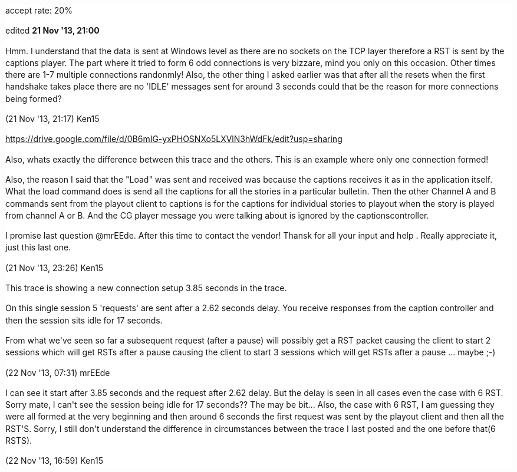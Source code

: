 <span class="accept_rate" title="Rate of the user&#39;s accepted answers">accept rate:</span> <span title="mrEEde has 48 accepted answers">20%</span> </br></p></img></div><div class="post-update-info post-update-info-edited"><p><span> edited <strong>21 Nov '13, 21:00</strong> </span></p></div></div><div id="comments-container-27249" class="comments-container"><span id="27250"></span><div id="comment-27250" class="comment"><div id="post-27250-score" class="comment-score"></div><div class="comment-text"><p>Hmm. I understand that the data is sent at Windows level as there are no sockets on the TCP layer therefore a RST is sent by the captions player. The part where it tried to form 6 odd connections is very bizzare, mind you only on this occasion. Other times there are 1-7 multiple connections randonmly! Also, the other thing I asked earlier was that after all the resets when the first handshake takes place there are no 'IDLE' messages sent for around 3 seconds could that be the reason for more connections being formed?</p></div><div id="comment-27250-info" class="comment-info"><span class="comment-age">(21 Nov '13, 21:17)</span> <span class="comment-user userinfo">Ken15</span></div></div><span id="27257"></span><div id="comment-27257" class="comment"><div id="post-27257-score" class="comment-score"></div><div class="comment-text"><p><a href="https://drive.google.com/file/d/0B6mIG-yxPHOSNXo5LXVlN3hWdFk/edit?usp=sharing">https://drive.google.com/file/d/0B6mIG-yxPHOSNXo5LXVlN3hWdFk/edit?usp=sharing</a></p><p>Also, whats exactly the difference between this trace and the others. This is an example where only one connection formed!</p><p>Also, the reason I said that the "Load" was sent and received was because the captions receives it as in the application itself. What the load command does is send all the captions for all the stories in a particular bulletin. Then the other Channel A and B commands sent from the playout client to captions is for the captions for individual stories to playout when the story is played from channel A or B. And the CG player message you were talking about is ignored by the captionscontroller.</p><p>I promise last question <span></span><span>@mrEEde</span>. After this time to contact the vendor! Thansk for all your input and help . Really appreciate it, just this last one.</p></div><div id="comment-27257-info" class="comment-info"><span class="comment-age">(21 Nov '13, 23:26)</span> <span class="comment-user userinfo">Ken15</span></div></div><span id="27283"></span><div id="comment-27283" class="comment"><div id="post-27283-score" class="comment-score"></div><div class="comment-text"><p>This trace is showing a new connection setup 3.85 seconds in the trace.</p><p>On this single session 5 'requests' are sent after a 2.62 seconds delay. You receive responses from the caption controller and then the session sits idle for 17 seconds.</p><p>From what we've seen so far a subsequent request (after a pause) will possibly get a RST packet causing the client to start 2 sessions which will get RSTs after a pause causing the client to start 3 sessions which will get RSTs after a pause ... maybe ;-)</p></div><div id="comment-27283-info" class="comment-info"><span class="comment-age">(22 Nov '13, 07:31)</span> <span class="comment-user userinfo">mrEEde</span></div></div><span id="27299"></span><div id="comment-27299" class="comment"><div id="post-27299-score" class="comment-score"></div><div class="comment-text"><p>I can see it start after 3.85 seconds and the request after 2.62 delay. But the delay is seen in all cases even the case with 6 RST. Sorry mate, I can't see the session being idle for 17 seconds?? The may be bit... Also, the case with 6 RST, I am guessing they were all formed at the very beginning and then around 6 seconds the first request was sent by the playout client and then all the RST'S. Sorry, I still don't understand the difference in circumstances between the trace I last posted and the one before that(6 RSTS).</p></div><div id="comment-27299-info" class="comment-info"><span class="comment-age">(22 Nov '13, 16:59)</span> <span class="comment-user userinfo">Ken15</span></div></div></div><div id="comment-tools-27249" class="comment-tools"></div><div class="clear"></div><div id="comment-27249-form-container" class="comment-form-container"></div><div class="clear"></div></div></td></tr></tbody></table>

</div>

<span id="26933"></span>

<div id="answer-container-26933" class="answer">
